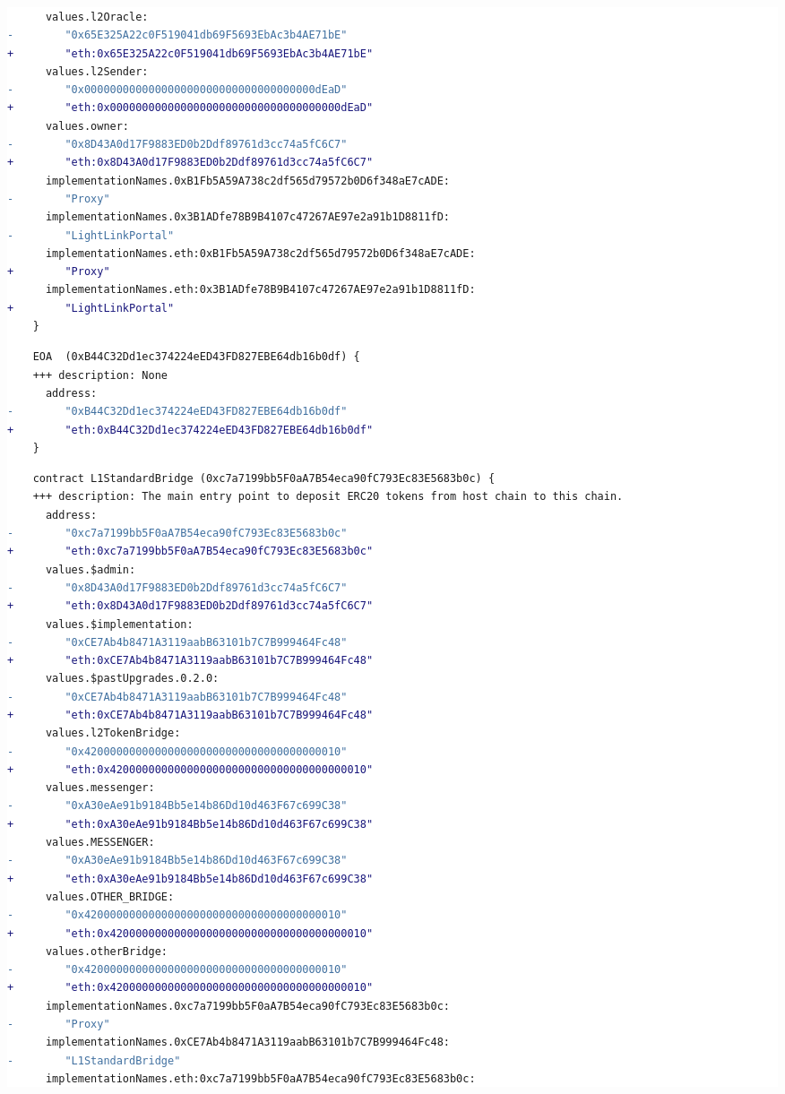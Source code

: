 ```diff
      values.l2Oracle:
-        "0x65E325A22c0F519041db69F5693EbAc3b4AE71bE"
+        "eth:0x65E325A22c0F519041db69F5693EbAc3b4AE71bE"
      values.l2Sender:
-        "0x000000000000000000000000000000000000dEaD"
+        "eth:0x000000000000000000000000000000000000dEaD"
      values.owner:
-        "0x8D43A0d17F9883ED0b2Ddf89761d3cc74a5fC6C7"
+        "eth:0x8D43A0d17F9883ED0b2Ddf89761d3cc74a5fC6C7"
      implementationNames.0xB1Fb5A59A738c2df565d79572b0D6f348aE7cADE:
-        "Proxy"
      implementationNames.0x3B1ADfe78B9B4107c47267AE97e2a91b1D8811fD:
-        "LightLinkPortal"
      implementationNames.eth:0xB1Fb5A59A738c2df565d79572b0D6f348aE7cADE:
+        "Proxy"
      implementationNames.eth:0x3B1ADfe78B9B4107c47267AE97e2a91b1D8811fD:
+        "LightLinkPortal"
    }
```

```diff
    EOA  (0xB44C32Dd1ec374224eED43FD827EBE64db16b0df) {
    +++ description: None
      address:
-        "0xB44C32Dd1ec374224eED43FD827EBE64db16b0df"
+        "eth:0xB44C32Dd1ec374224eED43FD827EBE64db16b0df"
    }
```

```diff
    contract L1StandardBridge (0xc7a7199bb5F0aA7B54eca90fC793Ec83E5683b0c) {
    +++ description: The main entry point to deposit ERC20 tokens from host chain to this chain.
      address:
-        "0xc7a7199bb5F0aA7B54eca90fC793Ec83E5683b0c"
+        "eth:0xc7a7199bb5F0aA7B54eca90fC793Ec83E5683b0c"
      values.$admin:
-        "0x8D43A0d17F9883ED0b2Ddf89761d3cc74a5fC6C7"
+        "eth:0x8D43A0d17F9883ED0b2Ddf89761d3cc74a5fC6C7"
      values.$implementation:
-        "0xCE7Ab4b8471A3119aabB63101b7C7B999464Fc48"
+        "eth:0xCE7Ab4b8471A3119aabB63101b7C7B999464Fc48"
      values.$pastUpgrades.0.2.0:
-        "0xCE7Ab4b8471A3119aabB63101b7C7B999464Fc48"
+        "eth:0xCE7Ab4b8471A3119aabB63101b7C7B999464Fc48"
      values.l2TokenBridge:
-        "0x4200000000000000000000000000000000000010"
+        "eth:0x4200000000000000000000000000000000000010"
      values.messenger:
-        "0xA30eAe91b9184Bb5e14b86Dd10d463F67c699C38"
+        "eth:0xA30eAe91b9184Bb5e14b86Dd10d463F67c699C38"
      values.MESSENGER:
-        "0xA30eAe91b9184Bb5e14b86Dd10d463F67c699C38"
+        "eth:0xA30eAe91b9184Bb5e14b86Dd10d463F67c699C38"
      values.OTHER_BRIDGE:
-        "0x4200000000000000000000000000000000000010"
+        "eth:0x4200000000000000000000000000000000000010"
      values.otherBridge:
-        "0x4200000000000000000000000000000000000010"
+        "eth:0x4200000000000000000000000000000000000010"
      implementationNames.0xc7a7199bb5F0aA7B54eca90fC793Ec83E5683b0c:
-        "Proxy"
      implementationNames.0xCE7Ab4b8471A3119aabB63101b7C7B999464Fc48:
-        "L1StandardBridge"
      implementationNames.eth:0xc7a7199bb5F0aA7B54eca90fC793Ec83E5683b0c:
```